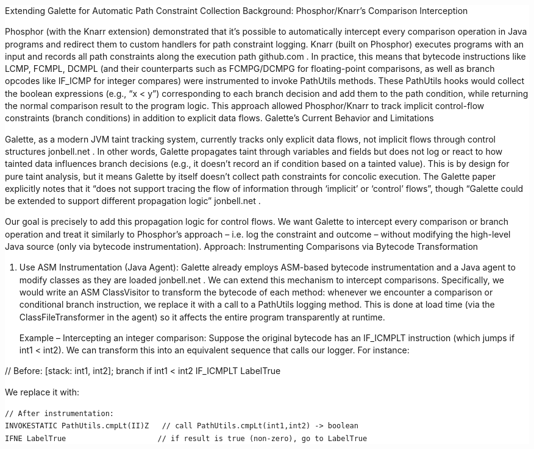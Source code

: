 Extending Galette for Automatic Path Constraint Collection
Background: Phosphor/Knarr’s Comparison Interception

Phosphor (with the Knarr extension) demonstrated that it’s possible to automatically intercept every comparison operation in Java programs and redirect them to custom handlers for path constraint logging. Knarr (built on Phosphor) executes programs with an input and records all path constraints along the execution path
github.com
. In practice, this means that bytecode instructions like LCMP, FCMPL, DCMPL (and their counterparts such as FCMPG/DCMPG for floating-point comparisons, as well as branch opcodes like IF_ICMP<cond> for integer compares) were instrumented to invoke PathUtils methods. These PathUtils hooks would collect the boolean expressions (e.g., “x < y”) corresponding to each branch decision and add them to the path condition, while returning the normal comparison result to the program logic. This approach allowed Phosphor/Knarr to track implicit control-flow constraints (branch conditions) in addition to explicit data flows.
Galette’s Current Behavior and Limitations

Galette, as a modern JVM taint tracking system, currently tracks only explicit data flows, not implicit flows through control structures
jonbell.net
. In other words, Galette propagates taint through variables and fields but does not log or react to how tainted data influences branch decisions (e.g., it doesn’t record an if condition based on a tainted value). This is by design for pure taint analysis, but it means Galette by itself doesn’t collect path constraints for concolic execution. The Galette paper explicitly notes that it “does not support tracing the flow of information through ‘implicit’ or ‘control’ flows”, though “Galette could be extended to support different propagation logic”
jonbell.net
.

Our goal is precisely to add this propagation logic for control flows. We want Galette to intercept every comparison or branch operation and treat it similarly to Phosphor’s approach – i.e. log the constraint and outcome – without modifying the high-level Java source (only via bytecode instrumentation).
Approach: Instrumenting Comparisons via Bytecode Transformation

1. Use ASM Instrumentation (Java Agent): Galette already employs ASM-based bytecode instrumentation and a Java agent to modify classes as they are loaded
jonbell.net
. We can extend this mechanism to intercept comparisons. Specifically, we would write an ASM ClassVisitor to transform the bytecode of each method: whenever we encounter a comparison or conditional branch instruction, we replace it with a call to a PathUtils logging method. This is done at load time (via the ClassFileTransformer in the agent) so it affects the entire program transparently at runtime.

    Example – Intercepting an integer comparison: Suppose the original bytecode has an IF_ICMPLT instruction (which jumps if int1 < int2). We can transform this into an equivalent sequence that calls our logger. For instance:

// Before: [stack: int1, int2]; branch if int1 < int2
IF_ICMPLT LabelTrue  

We replace it with:

    // After instrumentation:
    INVOKESTATIC PathUtils.cmpLt(II)Z   // call PathUtils.cmpLt(int1,int2) -> boolean  
    IFNE LabelTrue                     // if result is true (non-zero), go to LabelTrue

